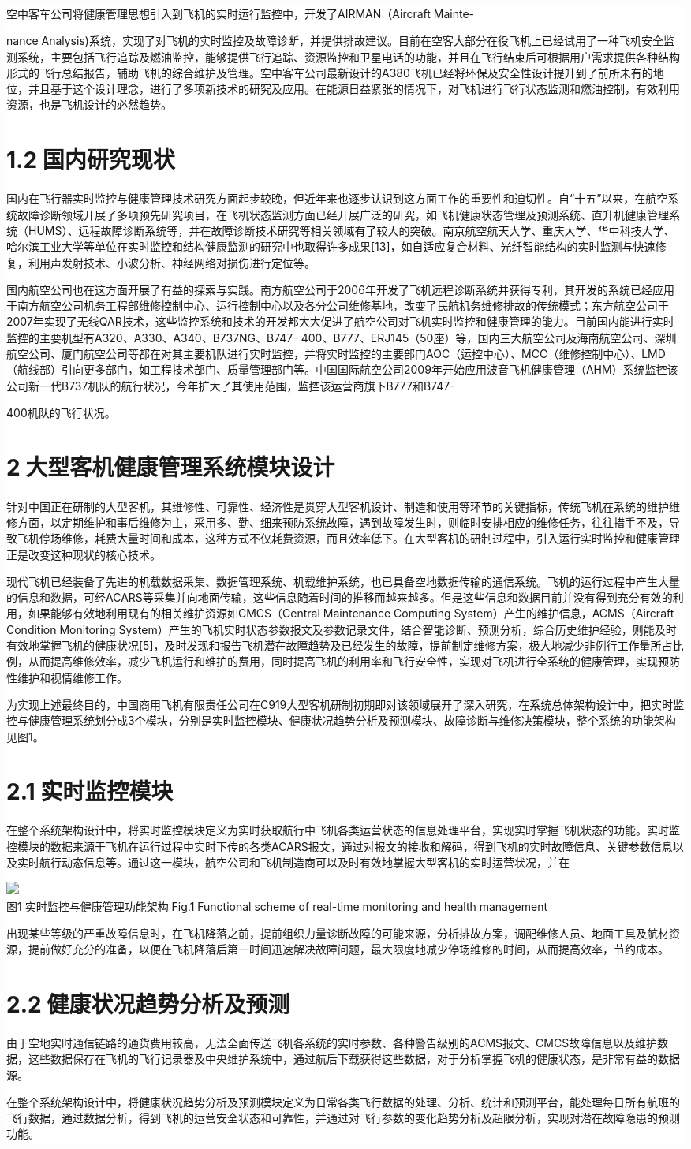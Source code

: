 空中客车公司将健康管理思想引入到飞机的实时运行监控中，开发了AIRMAN（Aircraft Mainte-

nance Analysis)系统，实现了对飞机的实时监控及故障诊断，并提供排故建议。目前在空客大部分在役飞机上已经试用了一种飞机安全监测系统，主要包括飞行追踪及燃油监控，能够提供飞行追踪、资源监控和卫星电话的功能，并且在飞行结束后可根据用户需求提供各种结构形式的飞行总结报告，辅助飞机的综合维护及管理。空中客车公司最新设计的A380飞机已经将环保及安全性设计提升到了前所未有的地位，并且基于这个设计理念，进行了多项新技术的研究及应用。在能源日益紧张的情况下，对飞机进行飞行状态监测和燃油控制，有效利用资源，也是飞机设计的必然趋势。

# 1.2 国内研究现状

国内在飞行器实时监控与健康管理技术研究方面起步较晚，但近年来也逐步认识到这方面工作的重要性和迫切性。自“十五”以来，在航空系统故障诊断领域开展了多项预先研究项目，在飞机状态监测方面已经开展广泛的研究，如飞机健康状态管理及预测系统、直升机健康管理系统（HUMS）、远程故障诊断系统等，并在故障诊断技术研究等相关领域有了较大的突破。南京航空航天大学、重庆大学、华中科技大学、哈尔滨工业大学等单位在实时监控和结构健康监测的研究中也取得许多成果[13]，如自适应复合材料、光纤智能结构的实时监测与快速修复，利用声发射技术、小波分析、神经网络对损伤进行定位等。

国内航空公司也在这方面开展了有益的探索与实践。南方航空公司于2006年开发了飞机远程诊断系统并获得专利，其开发的系统已经应用于南方航空公司机务工程部维修控制中心、运行控制中心以及各分公司维修基地，改变了民航机务维修排故的传统模式；东方航空公司于2007年实现了无线QAR技术，这些监控系统和技术的开发都大大促进了航空公司对飞机实时监控和健康管理的能力。目前国内能进行实时监控的主要机型有A320、A330、A340、B737NG、B747- 400、B777、ERJ145（50座）等，国内三大航空公司及海南航空公司、深圳航空公司、厦门航空公司等都在对其主要机队进行实时监控，并将实时监控的主要部门AOC（运控中心）、MCC（维修控制中心）、LMD（航线部）引向更多部门，如工程技术部门、质量管理部门等。中国国际航空公司2009年开始应用波音飞机健康管理（AHM）系统监控该公司新一代B737机队的航行状况，今年扩大了其使用范围，监控该运营商旗下B777和B747-

400机队的飞行状况。

# 2 大型客机健康管理系统模块设计

针对中国正在研制的大型客机，其维修性、可靠性、经济性是贯穿大型客机设计、制造和使用等环节的关键指标，传统飞机在系统的维护维修方面，以定期维护和事后维修为主，采用多、勤、细来预防系统故障，遇到故障发生时，则临时安排相应的维修任务，往往措手不及，导致飞机停场维修，耗费大量时间和成本，这种方式不仅耗费资源，而且效率低下。在大型客机的研制过程中，引入运行实时监控和健康管理正是改变这种现状的核心技术。

现代飞机已经装备了先进的机载数据采集、数据管理系统、机载维护系统，也已具备空地数据传输的通信系统。飞机的运行过程中产生大量的信息和数据，可经ACARS等采集并向地面传输，这些信息随着时间的推移而越来越多。但是这些信息和数据目前并没有得到充分有效的利用，如果能够有效地利用现有的相关维护资源如CMCS（Central Maintenance Computing System）产生的维护信息，ACMS（Aircraft Condition Monitoring System）产生的飞机实时状态参数报文及参数记录文件，结合智能诊断、预测分析，综合历史维护经验，则能及时有效地掌握飞机的健康状况[5]，及时发现和报告飞机潜在故障趋势及已经发生的故障，提前制定维修方案，极大地减少非例行工作量所占比例，从而提高维修效率，减少飞机运行和维护的费用，同时提高飞机的利用率和飞行安全性，实现对飞机进行全系统的健康管理，实现预防性维护和视情维修工作。

为实现上述最终目的，中国商用飞机有限责任公司在C919大型客机研制初期即对该领域展开了深入研究，在系统总体架构设计中，把实时监控与健康管理系统划分成3个模块，分别是实时监控模块、健康状况趋势分析及预测模块、故障诊断与维修决策模块，整个系统的功能架构见图1。

# 2.1 实时监控模块

在整个系统架构设计中，将实时监控模块定义为实时获取航行中飞机各类运营状态的信息处理平台，实现实时掌握飞机状态的功能。实时监控模块的数据来源于飞机在运行过程中实时下传的各类ACARS报文，通过对报文的接收和解码，得到飞机的实时故障信息、关键参数信息以及实时航行动态信息等。通过这一模块，航空公司和飞机制造商可以及时有效地掌握大型客机的实时运营状况，并在

![](https://cdn-mineru.openxlab.org.cn/result/2025-09-13/bda7bba7-b737-4380-b943-421dd3ad549c/ae7edcbd8a8858dc227e6b163fa3adb89e45d127e815bf0809cd9294294b532f.jpg)  
图1 实时监控与健康管理功能架构 Fig.1 Functional scheme of real-time monitoring and health management

出现某些等级的严重故障信息时，在飞机降落之前，提前组织力量诊断故障的可能来源，分析排故方案，调配维修人员、地面工具及航材资源，提前做好充分的准备，以便在飞机降落后第一时间迅速解决故障问题，最大限度地减少停场维修的时间，从而提高效率，节约成本。

# 2.2 健康状况趋势分析及预测

由于空地实时通信链路的通货费用较高，无法全面传送飞机各系统的实时参数、各种警告级别的ACMS报文、CMCS故障信息以及维护数据，这些数据保存在飞机的飞行记录器及中央维护系统中，通过航后下载获得这些数据，对于分析掌握飞机的健康状态，是非常有益的数据源。

在整个系统架构设计中，将健康状况趋势分析及预测模块定义为日常各类飞行数据的处理、分析、统计和预测平台，能处理每日所有航班的飞行数据，通过数据分析，得到飞机的运营安全状态和可靠性，并通过对飞行参数的变化趋势分析及超限分析，实现对潜在故障隐患的预测功能。
